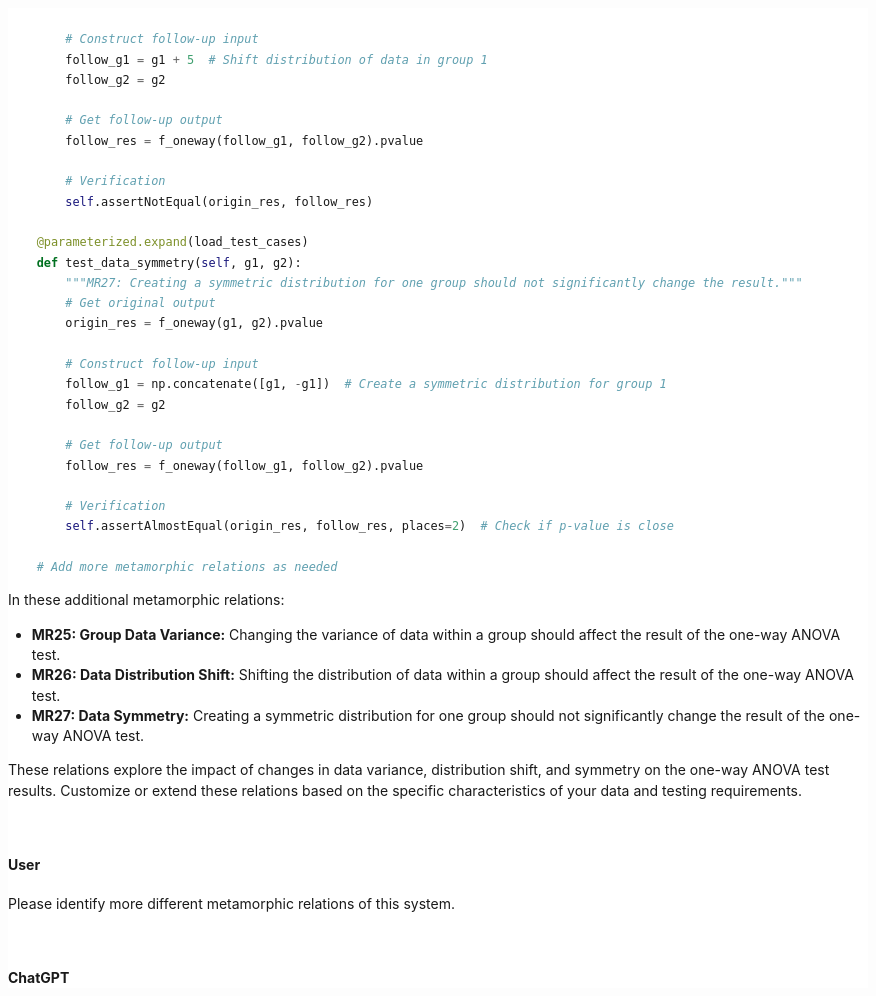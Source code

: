 ```python

        # Construct follow-up input
        follow_g1 = g1 + 5  # Shift distribution of data in group 1
        follow_g2 = g2

        # Get follow-up output
        follow_res = f_oneway(follow_g1, follow_g2).pvalue

        # Verification
        self.assertNotEqual(origin_res, follow_res)

    @parameterized.expand(load_test_cases)
    def test_data_symmetry(self, g1, g2):
        """MR27: Creating a symmetric distribution for one group should not significantly change the result."""
        # Get original output
        origin_res = f_oneway(g1, g2).pvalue

        # Construct follow-up input
        follow_g1 = np.concatenate([g1, -g1])  # Create a symmetric distribution for group 1
        follow_g2 = g2

        # Get follow-up output
        follow_res = f_oneway(follow_g1, follow_g2).pvalue

        # Verification
        self.assertAlmostEqual(origin_res, follow_res, places=2)  # Check if p-value is close

    # Add more metamorphic relations as needed
```

In these additional metamorphic relations:

- **MR25: Group Data Variance:** Changing the variance of data within a group should affect the result of the one-way ANOVA test.
- **MR26: Data Distribution Shift:** Shifting the distribution of data within a group should affect the result of the one-way ANOVA test.
- **MR27: Data Symmetry:** Creating a symmetric distribution for one group should not significantly change the result of the one-way ANOVA test.

These relations explore the impact of changes in data variance, distribution shift, and symmetry on the one-way ANOVA test results. Customize or extend these relations based on the specific characteristics of your data and testing requirements.

<br>

#### User

Please identify more different metamorphic relations of this system.

<br>

#### ChatGPT
